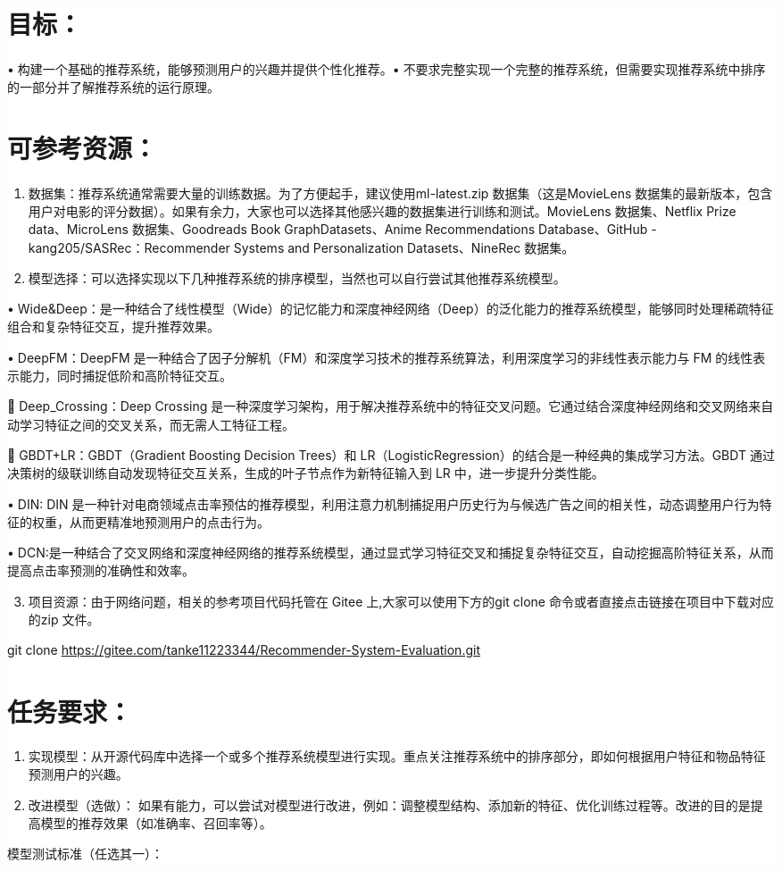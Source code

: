 # 目标：  

$\bullet$ 构建一个基础的推荐系统，能够预测用户的兴趣并提供个性化推荐。$\bullet$ 不要求完整实现一个完整的推荐系统，但需要实现推荐系统中排序的一部分并了解推荐系统的运行原理。  

# 可参考资源：  

1. 数据集：推荐系统通常需要大量的训练数据。为了方便起手，建议使用ml-latest.zip 数据集（这是MovieLens 数据集的最新版本，包含用户对电影的评分数据）。如果有余力，大家也可以选择其他感兴趣的数据集进行训练和测试。MovieLens 数据集、Netflix Prize data、MicroLens 数据集、Goodreads Book GraphDatasets、Anime Recommendations Database、GitHub - kang205/SASRec：Recommender Systems and Personalization Datasets、NineRec 数据集。  

2. 模型选择：可以选择实现以下几种推荐系统的排序模型，当然也可以自行尝试其他推荐系统模型。  

$\bullet$ Wide&Deep：是一种结合了线性模型（Wide）的记忆能力和深度神经网络（Deep）的泛化能力的推荐系统模型，能够同时处理稀疏特征组合和复杂特征交互，提升推荐效果。  

$\bullet$ DeepFM：DeepFM 是一种结合了因子分解机（FM）和深度学习技术的推荐系统算法，利用深度学习的非线性表示能力与 FM 的线性表示能力，同时捕捉低阶和高阶特征交互。  

 Deep_Crossing：Deep Crossing 是一种深度学习架构，用于解决推荐系统中的特征交叉问题。它通过结合深度神经网络和交叉网络来自动学习特征之间的交叉关系，而无需人工特征工程。  

 GBDT+LR：GBDT（Gradient Boosting Decision Trees）和 LR（LogisticRegression）的结合是一种经典的集成学习方法。GBDT 通过决策树的级联训练自动发现特征交互关系，生成的叶子节点作为新特征输入到 LR 中，进一步提升分类性能。  

$\bullet$ DIN: DIN 是一种针对电商领域点击率预估的推荐模型，利用注意力机制捕捉用户历史行为与候选广告之间的相关性，动态调整用户行为特征的权重，从而更精准地预测用户的点击行为。  

$\bullet$ DCN:是一种结合了交叉网络和深度神经网络的推荐系统模型，通过显式学习特征交叉和捕捉复杂特征交互，自动挖掘高阶特征关系，从而提高点击率预测的准确性和效率。  

3. 项目资源：由于网络问题，相关的参考项目代码托管在 Gitee 上,大家可以使用下方的git clone 命令或者直接点击链接在项目中下载对应的zip 文件。  

git clone https://gitee.com/tanke11223344/Recommender-System-Evaluation.git  

# 任务要求：  

1. 实现模型：从开源代码库中选择一个或多个推荐系统模型进行实现。重点关注推荐系统中的排序部分，即如何根据用户特征和物品特征预测用户的兴趣。  

2. 改进模型（选做）： 如果有能力，可以尝试对模型进行改进，例如：调整模型结构、添加新的特征、优化训练过程等。改进的目的是提高模型的推荐效果（如准确率、召回率等）。  

模型测试标准（任选其一）：  
